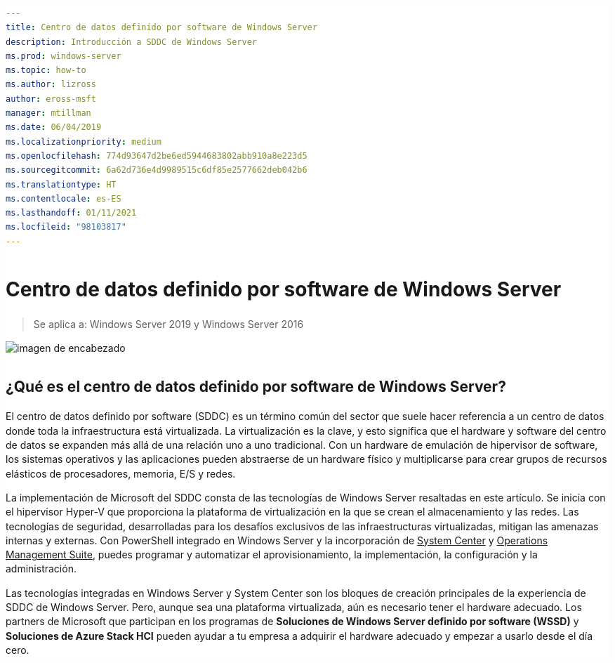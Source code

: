```yaml
---
title: Centro de datos definido por software de Windows Server
description: Introducción a SDDC de Windows Server
ms.prod: windows-server
ms.topic: how-to
ms.author: lizross
author: eross-msft
manager: mtillman
ms.date: 06/04/2019
ms.localizationpriority: medium
ms.openlocfilehash: 774d93647d2be6ed5944683802abb910a8e223d5
ms.sourcegitcommit: 6a62d736e4d9989515c6df85e2577662deb042b6
ms.translationtype: HT
ms.contentlocale: es-ES
ms.lasthandoff: 01/11/2021
ms.locfileid: "98103817"
---
```

# <a name="windows-server-software-defined-datacenter"></a>Centro de datos definido por software de Windows Server

>Se aplica a: Windows Server 2019 y Windows Server 2016

![imagen de encabezado](media/sddc/heading.png)

## <a name="what-is-windows-server-software-defined-datacenter"></a>¿Qué es el centro de datos definido por software de Windows Server?

El centro de datos definido por software (SDDC) es un término común del sector que suele hacer referencia a un centro de datos donde toda la infraestructura está virtualizada. La virtualización es la clave, y esto significa que el hardware y software del centro de datos se expanden más allá de una relación uno a uno tradicional. Con un hardware de emulación de hipervisor de software, los sistemas operativos y las aplicaciones pueden abstraerse de un hardware físico y multiplicarse para crear grupos de recursos elásticos de procesadores, memoria, E/S y redes.

La implementación de Microsoft del SDDC consta de las tecnologías de Windows Server resaltadas en este artículo. Se inicia con el hipervisor Hyper-V que proporciona la plataforma de virtualización en la que se crean el almacenamiento y las redes. Las tecnologías de seguridad, desarrolladas para los desafíos exclusivos de las infraestructuras virtualizadas, mitigan las amenazas internas y externas. Con PowerShell integrado en Windows Server y la incorporación de [System Center](/system-center/) y [Operations Management Suite](/azure/operations-management-suite/operations-management-suite-overview), puedes programar y automatizar el aprovisionamiento, la implementación, la configuración y la administración.

Las tecnologías integradas en Windows Server y System Center son los bloques de creación principales de la experiencia de SDDC de Windows Server. Pero, aunque sea una plataforma virtualizada, aún es necesario tener el hardware adecuado. Los partners de Microsoft que participan en los programas de **Soluciones de Windows Server definido por software (WSSD)** y **Soluciones de Azure Stack HCI** pueden ayudar a tu empresa a adquirir el hardware adecuado y empezar a usarlo desde el día cero.
